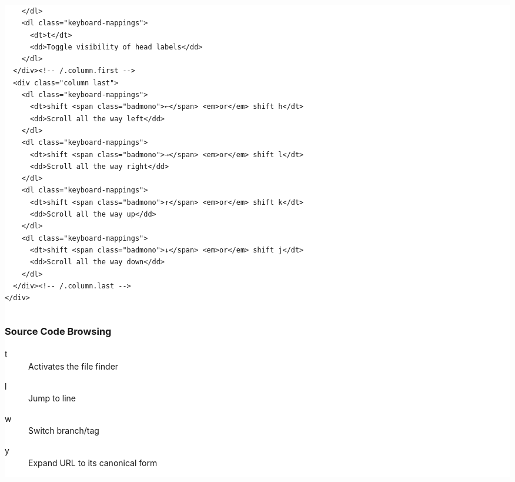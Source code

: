        </dl>
        <dl class="keyboard-mappings">
          <dt>t</dt>
          <dd>Toggle visibility of head labels</dd>
        </dl>
      </div><!-- /.column.first -->
      <div class="column last">
        <dl class="keyboard-mappings">
          <dt>shift <span class="badmono">←</span> <em>or</em> shift h</dt>
          <dd>Scroll all the way left</dd>
        </dl>
        <dl class="keyboard-mappings">
          <dt>shift <span class="badmono">→</span> <em>or</em> shift l</dt>
          <dd>Scroll all the way right</dd>
        </dl>
        <dl class="keyboard-mappings">
          <dt>shift <span class="badmono">↑</span> <em>or</em> shift k</dt>
          <dd>Scroll all the way up</dd>
        </dl>
        <dl class="keyboard-mappings">
          <dt>shift <span class="badmono">↓</span> <em>or</em> shift j</dt>
          <dd>Scroll all the way down</dd>
        </dl>
      </div><!-- /.column.last -->
    </div>
  </div>

  <div class="js-hidden-pane" >
    <div class="rule"></div>
    <div class="columns threecols">
      <div class="column first js-hidden-pane" >
        <h3>Source Code Browsing</h3>
        <dl class="keyboard-mappings">
          <dt>t</dt>
          <dd>Activates the file finder</dd>
        </dl>
        <dl class="keyboard-mappings">
          <dt>l</dt>
          <dd>Jump to line</dd>
        </dl>
        <dl class="keyboard-mappings">
          <dt>w</dt>
          <dd>Switch branch/tag</dd>
        </dl>
        <dl class="keyboard-mappings">
          <dt>y</dt>
          <dd>Expand URL to its canonical form</dd>
        </dl>
      </div>
    </div>
  </div>
